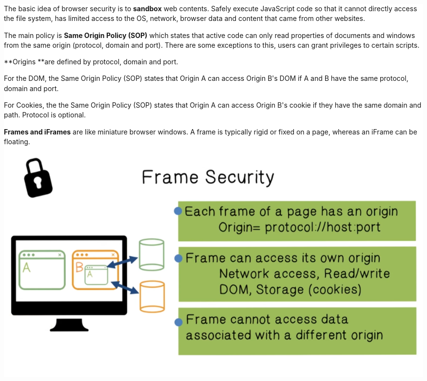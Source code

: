 The basic idea of browser security is to **sandbox** web contents. Safely execute JavaScript code so that it cannot directly access the file system, has limited access to the OS, network, browser data and content that came from other websites.

The main policy is **Same Origin Policy (SOP)** which states that active code can only read properties of documents and windows from the same origin (protocol, domain and port). There are some exceptions to this, users can grant privileges to certain scripts.

**Origins **are defined by protocol, domain and port. 

For the DOM, the Same Origin Policy (SOP) states that Origin A can access Origin B's DOM if A and B have the same protocol, domain and port.

For Cookies, the the Same Origin Policy (SOP) states that Origin A can access Origin B's cookie if they have the same domain and path. Protocol is optional.

**Frames and iFrames** are like miniature browser windows. A frame is typically rigid or fixed on a page, whereas an iFrame can be floating. 

![7ed0694ad05cb2d9cf80f6b7d0a2dfba.png](image/7ed0694ad05cb2d9cf80f6b7d0a2dfba.png)
